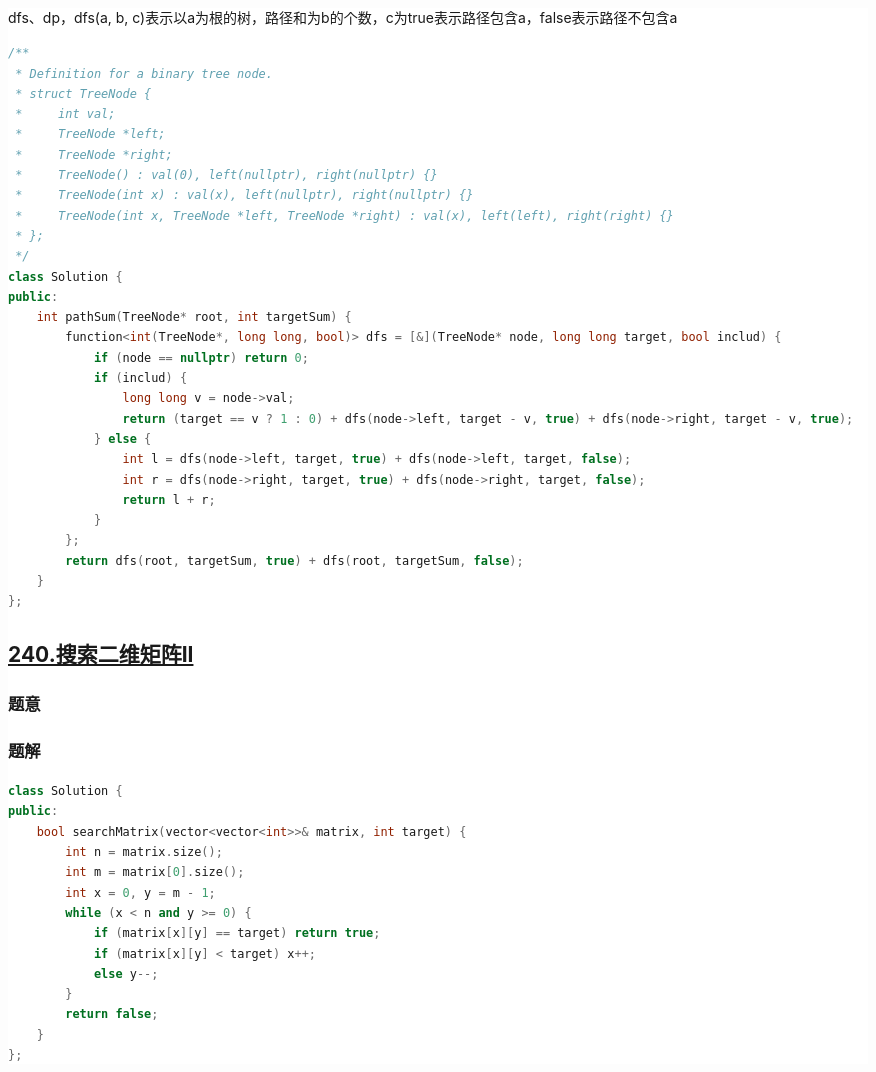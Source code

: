 
dfs、dp，dfs(a, b, c)表示以a为根的树，路径和为b的个数，c为true表示路径包含a，false表示路径不包含a

```cpp
/**
 * Definition for a binary tree node.
 * struct TreeNode {
 *     int val;
 *     TreeNode *left;
 *     TreeNode *right;
 *     TreeNode() : val(0), left(nullptr), right(nullptr) {}
 *     TreeNode(int x) : val(x), left(nullptr), right(nullptr) {}
 *     TreeNode(int x, TreeNode *left, TreeNode *right) : val(x), left(left), right(right) {}
 * };
 */
class Solution {
public:
    int pathSum(TreeNode* root, int targetSum) {
        function<int(TreeNode*, long long, bool)> dfs = [&](TreeNode* node, long long target, bool includ) {
            if (node == nullptr) return 0;
            if (includ) {
                long long v = node->val;
                return (target == v ? 1 : 0) + dfs(node->left, target - v, true) + dfs(node->right, target - v, true);
            } else {
                int l = dfs(node->left, target, true) + dfs(node->left, target, false);
                int r = dfs(node->right, target, true) + dfs(node->right, target, false);
                return l + r;
            }
        };
        return dfs(root, targetSum, true) + dfs(root, targetSum, false);
    }
};
```

## [240.搜索二维矩阵II](https://leetcode.cn/problems/search-a-2d-matrix-ii/description/?envType=study-plan-v2&envId=top-100-liked)

### 题意

### 题解

```cpp
class Solution {
public:
    bool searchMatrix(vector<vector<int>>& matrix, int target) {
        int n = matrix.size();
        int m = matrix[0].size();
        int x = 0, y = m - 1;
        while (x < n and y >= 0) {
            if (matrix[x][y] == target) return true;
            if (matrix[x][y] < target) x++;
            else y--;
        }
        return false;
    }
};
```
